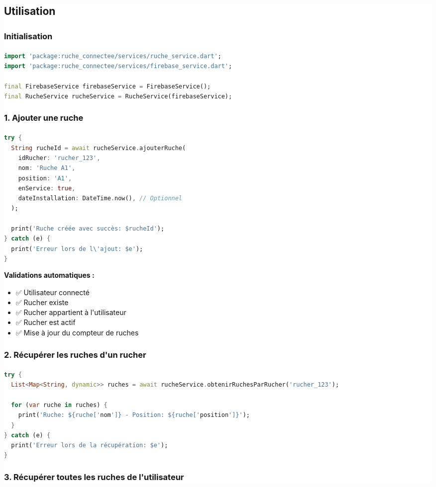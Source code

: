 ## Utilisation

### Initialisation

```dart
import 'package:ruche_connectee/services/ruche_service.dart';
import 'package:ruche_connectee/services/firebase_service.dart';

final FirebaseService firebaseService = FirebaseService();
final RucheService rucheService = RucheService(firebaseService);
```

### 1. Ajouter une ruche

```dart
try {
  String rucheId = await rucheService.ajouterRuche(
    idRucher: 'rucher_123',
    nom: 'Ruche A1',
    position: 'A1',
    enService: true,
    dateInstallation: DateTime.now(), // Optionnel
  );
  
  print('Ruche créée avec succès: $rucheId');
} catch (e) {
  print('Erreur lors de l\'ajout: $e');
}
```

**Validations automatiques :**
- ✅ Utilisateur connecté
- ✅ Rucher existe
- ✅ Rucher appartient à l'utilisateur
- ✅ Rucher est actif
- ✅ Mise à jour du compteur de ruches

### 2. Récupérer les ruches d'un rucher

```dart
try {
  List<Map<String, dynamic>> ruches = await rucheService.obtenirRuchesParRucher('rucher_123');
  
  for (var ruche in ruches) {
    print('Ruche: ${ruche['nom']} - Position: ${ruche['position']}');
  }
} catch (e) {
  print('Erreur lors de la récupération: $e');
}
```

### 3. Récupérer toutes les ruches de l'utilisateur
